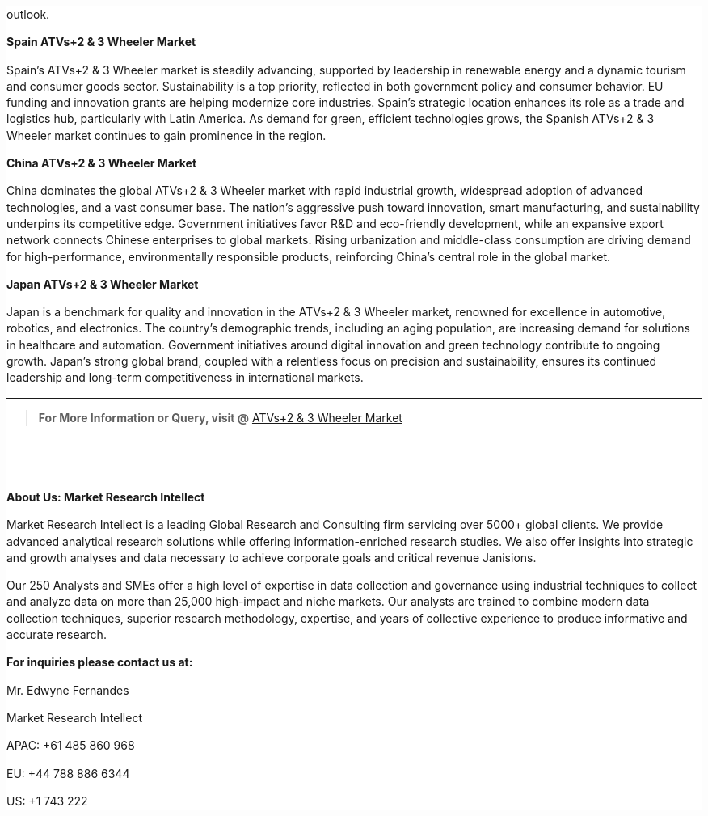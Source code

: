 outlook.</p><p class="" data-start="4424" data-end="4975"><strong data-start="4424" data-end="4445">Spain ATVs+2 & 3 Wheeler Market</strong></p><p class="" data-start="4424" data-end="4975">Spain&rsquo;s ATVs+2 & 3 Wheeler market is steadily advancing, supported by leadership in renewable energy and a dynamic tourism and consumer goods sector. Sustainability is a top priority, reflected in both government policy and consumer behavior. EU funding and innovation grants are helping modernize core industries. Spain&rsquo;s strategic location enhances its role as a trade and logistics hub, particularly with Latin America. As demand for green, efficient technologies grows, the Spanish ATVs+2 & 3 Wheeler market continues to gain prominence in the region.</p><p class="" data-start="4977" data-end="5589"><strong data-start="4977" data-end="4998">China ATVs+2 & 3 Wheeler Market</strong></p><p class="" data-start="4977" data-end="5589">China dominates the global ATVs+2 & 3 Wheeler market with rapid industrial growth, widespread adoption of advanced technologies, and a vast consumer base. The nation&rsquo;s aggressive push toward innovation, smart manufacturing, and sustainability underpins its competitive edge. Government initiatives favor R&amp;D and eco-friendly development, while an expansive export network connects Chinese enterprises to global markets. Rising urbanization and middle-class consumption are driving demand for high-performance, environmentally responsible products, reinforcing China&rsquo;s central role in the global market.</p><p class="" data-start="5591" data-end="6162"><strong data-start="5591" data-end="5612">Japan ATVs+2 & 3 Wheeler Market</strong></p><p class="" data-start="5591" data-end="6162">Japan is a benchmark for quality and innovation in the ATVs+2 & 3 Wheeler market, renowned for excellence in automotive, robotics, and electronics. The country&rsquo;s demographic trends, including an aging population, are increasing demand for solutions in healthcare and automation. Government initiatives around digital innovation and green technology contribute to ongoing growth. Japan&rsquo;s strong global brand, coupled with a relentless focus on precision and sustainability, ensures its continued leadership and long-term competitiveness in international markets.</p><hr /><blockquote><p><span class="font-[700]"><strong>For More Information or Query, visit&nbsp;@</strong>&nbsp;</span><span class="font-[700]"><a href="https://www.marketresearchintellect.com/product/global-atvs-2-3-wheeler-sales-market/?utm_source=Linkedin&utm_medium=017" target="_blank" data-tracking-control-name="article-ssr-frontend-pulse_little-text-block" data-tracking-will-navigate="" data-test-link="">ATVs+2 & 3 Wheeler Market</a></span></p></blockquote><hr /><h3>&nbsp;</h3><p><strong><span class="font-[700]">About Us: Market Research Intellect</span></strong></p><p><span class="">Market Research Intellect is a leading Global Research and Consulting firm servicing over 5000+ global clients. We provide advanced analytical research solutions while offering information-enriched research studies.&nbsp;</span>We also offer insights into strategic and growth analyses and data necessary to achieve corporate goals and critical revenue Janisions.</p><p><span class="">Our 250 Analysts and SMEs offer a high level of expertise in data collection and governance using industrial techniques to collect and analyze data on more than 25,000 high-impact and niche markets. Our analysts are trained to combine modern data collection techniques, superior research methodology, expertise, and years of collective experience to produce informative and accurate research.</span></p><p><strong>For inquiries please contact us at:</strong></p><p>Mr. Edwyne Fernandes</p><p>Market Research Intellect</p><p>APAC: +61 485 860 968</p><p>EU: +44 788 886 6344</p><p>US: +1 743 222